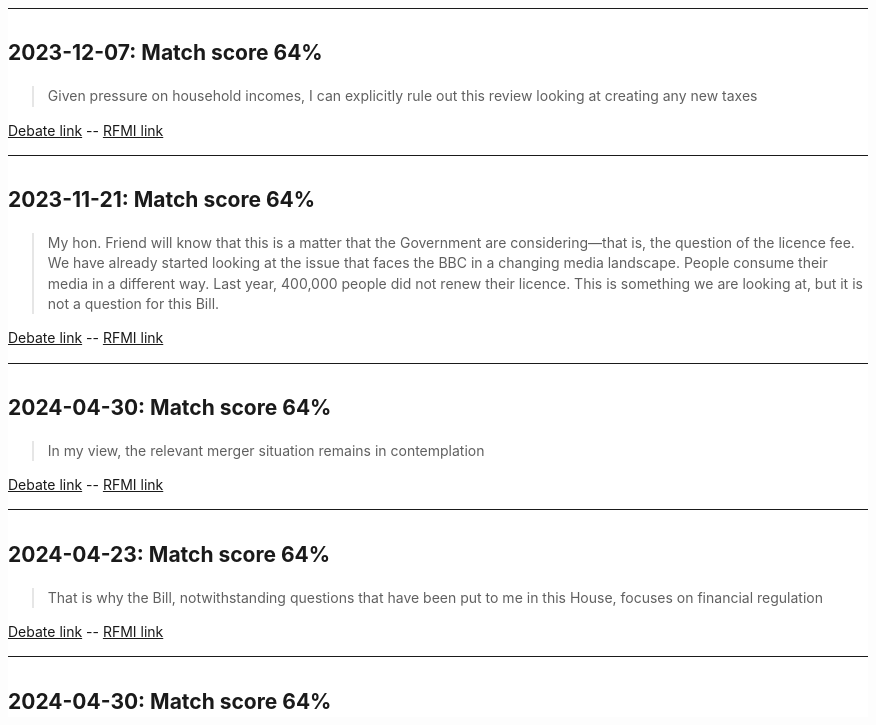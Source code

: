 
---



## 2023-12-07: Match score 64%

>Given pressure on household incomes, I can explicitly rule out this review looking at creating any new taxes

[Debate link](https://www.theyworkforyou.com/debates/?id=2023-12-07b.514.1)  --  [RFMI link](https://www.theyworkforyou.com/mp/25399/register)


---



## 2023-11-21: Match score 64%

>My hon. Friend will know that this is a matter that the Government are considering—that is, the question of the licence fee. We have already started looking at the issue that faces the BBC in a changing media landscape. People consume their media in a different way. Last year, 400,000 people did not renew their licence. This is something we are looking at, but it is not a question for this Bill.

[Debate link](https://www.theyworkforyou.com/debates/?id=2023-11-21a.230.0)  --  [RFMI link](https://www.theyworkforyou.com/mp/25399/register)


---



## 2024-04-30: Match score 64%

>In my view, the relevant merger situation remains in contemplation

[Debate link](https://www.theyworkforyou.com/debates/?id=2024-04-30a.162.1)  --  [RFMI link](https://www.theyworkforyou.com/mp/25399/register)


---



## 2024-04-23: Match score 64%

>That is why the Bill, notwithstanding questions that have been put to me in this House, focuses on financial regulation

[Debate link](https://www.theyworkforyou.com/debates/?id=2024-04-23a.835.3)  --  [RFMI link](https://www.theyworkforyou.com/mp/25399/register)


---



## 2024-04-30: Match score 64%

